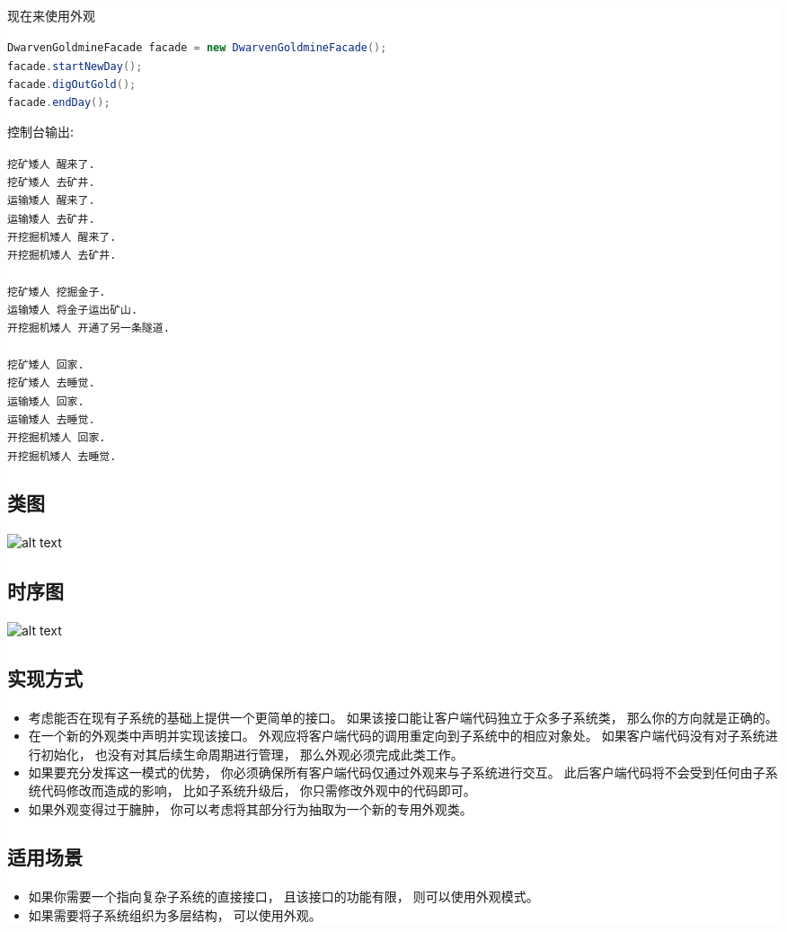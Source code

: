 现在来使用外观

```java
DwarvenGoldmineFacade facade = new DwarvenGoldmineFacade();
facade.startNewDay();
facade.digOutGold();
facade.endDay();
```

控制台输出:

```
挖矿矮人 醒来了.
挖矿矮人 去矿井.
运输矮人 醒来了.
运输矮人 去矿井.
开挖掘机矮人 醒来了.
开挖掘机矮人 去矿井.

挖矿矮人 挖掘金子.
运输矮人 将金子运出矿山.
开挖掘机矮人 开通了另一条隧道.

挖矿矮人 回家.
挖矿矮人 去睡觉.
运输矮人 回家.
运输矮人 去睡觉.
开挖掘机矮人 回家.
开挖掘机矮人 去睡觉.
```

## 类图

![alt text](/src/main/resources/puml/uml/facade.urm.png "Facade pattern class diagram")

## 时序图

![alt text](/src/main/resources/puml/puml/Facade.png)

## 实现方式

* 考虑能否在现有子系统的基础上提供一个更简单的接口。 如果该接口能让客户端代码独立于众多子系统类， 那么你的方向就是正确的。
* 在一个新的外观类中声明并实现该接口。 外观应将客户端代码的调用重定向到子系统中的相应对象处。 如果客户端代码没有对子系统进行初始化， 也没有对其后续生命周期进行管理， 那么外观必须完成此类工作。
* 如果要充分发挥这一模式的优势， 你必须确保所有客户端代码仅通过外观来与子系统进行交互。 此后客户端代码将不会受到任何由子系统代码修改而造成的影响， 比如子系统升级后， 你只需修改外观中的代码即可。
* 如果外观变得过于臃肿， 你可以考虑将其部分行为抽取为一个新的专用外观类。

## 适用场景

* 如果你需要一个指向复杂子系统的直接接口， 且该接口的功能有限， 则可以使用外观模式。
* 如果需要将子系统组织为多层结构， 可以使用外观。
